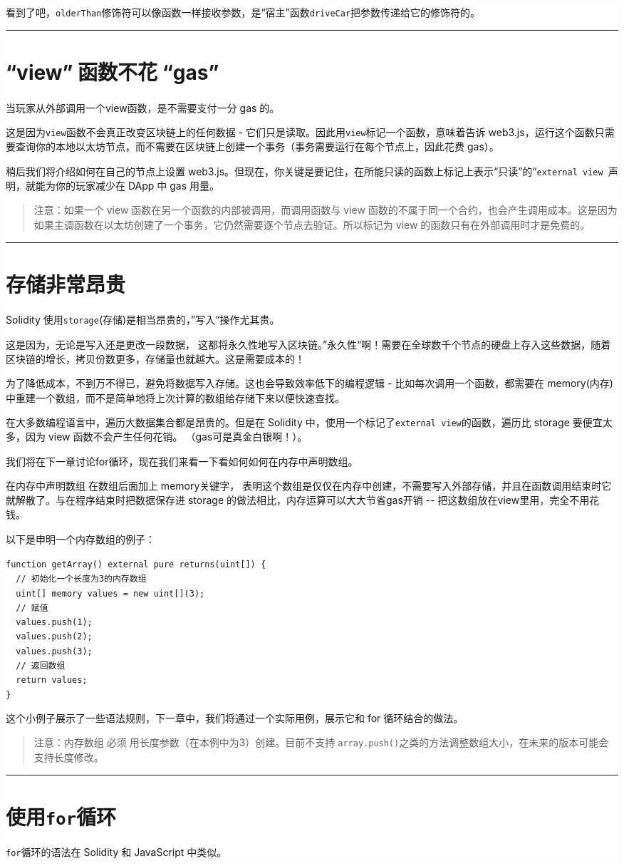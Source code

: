 ```
```
看到了吧，`olderThan`修饰符可以像函数一样接收参数，是“宿主”函数`driveCar`把参数传递给它的修饰符的。
***
# “view” 函数不花 “gas”
当玩家从外部调用一个view函数，是不需要支付一分 gas 的。

这是因为`view`函数不会真正改变区块链上的任何数据 - 它们只是读取。因此用`view`标记一个函数，意味着告诉 web3.js，运行这个函数只需要查询你的本地以太坊节点，而不需要在区块链上创建一个事务（事务需要运行在每个节点上，因此花费 gas）。

稍后我们将介绍如何在自己的节点上设置 web3.js。但现在，你关键是要记住，在所能只读的函数上标记上表示“只读”的“`external view `声明，就能为你的玩家减少在 DApp 中 gas 用量。

>注意：如果一个 view 函数在另一个函数的内部被调用，而调用函数与 view 函数的不属于同一个合约，也会产生调用成本。这是因为如果主调函数在以太坊创建了一个事务，它仍然需要逐个节点去验证。所以标记为 view 的函数只有在外部调用时才是免费的。

***
# 存储非常昂贵
Solidity 使用`storage`(存储)是相当昂贵的，”写入“操作尤其贵。

这是因为，无论是写入还是更改一段数据， 这都将永久性地写入区块链。”永久性“啊！需要在全球数千个节点的硬盘上存入这些数据，随着区块链的增长，拷贝份数更多，存储量也就越大。这是需要成本的！

为了降低成本，不到万不得已，避免将数据写入存储。这也会导致效率低下的编程逻辑 - 比如每次调用一个函数，都需要在 memory(内存) 中重建一个数组，而不是简单地将上次计算的数组给存储下来以便快速查找。

在大多数编程语言中，遍历大数据集合都是昂贵的。但是在 Solidity 中，使用一个标记了`external view`的函数，遍历比 storage 要便宜太多，因为 view 函数不会产生任何花销。 （gas可是真金白银啊！）。

我们将在下一章讨论for循环，现在我们来看一下看如何如何在内存中声明数组。

在内存中声明数组
在数组后面加上 memory关键字， 表明这个数组是仅仅在内存中创建，不需要写入外部存储，并且在函数调用结束时它就解散了。与在程序结束时把数据保存进 storage 的做法相比，内存运算可以大大节省gas开销 -- 把这数组放在view里用，完全不用花钱。

以下是申明一个内存数组的例子：
```
function getArray() external pure returns(uint[]) {
  // 初始化一个长度为3的内存数组
  uint[] memory values = new uint[](3);
  // 赋值
  values.push(1);
  values.push(2);
  values.push(3);
  // 返回数组
  return values;
}
```
这个小例子展示了一些语法规则，下一章中，我们将通过一个实际用例，展示它和 for 循环结合的做法。

>注意：内存数组 必须 用长度参数（在本例中为3）创建。目前不支持 `array.push()`之类的方法调整数组大小，在未来的版本可能会支持长度修改。

***
# 使用`for`循环
`for`循环的语法在 Solidity 和 JavaScript 中类似。
